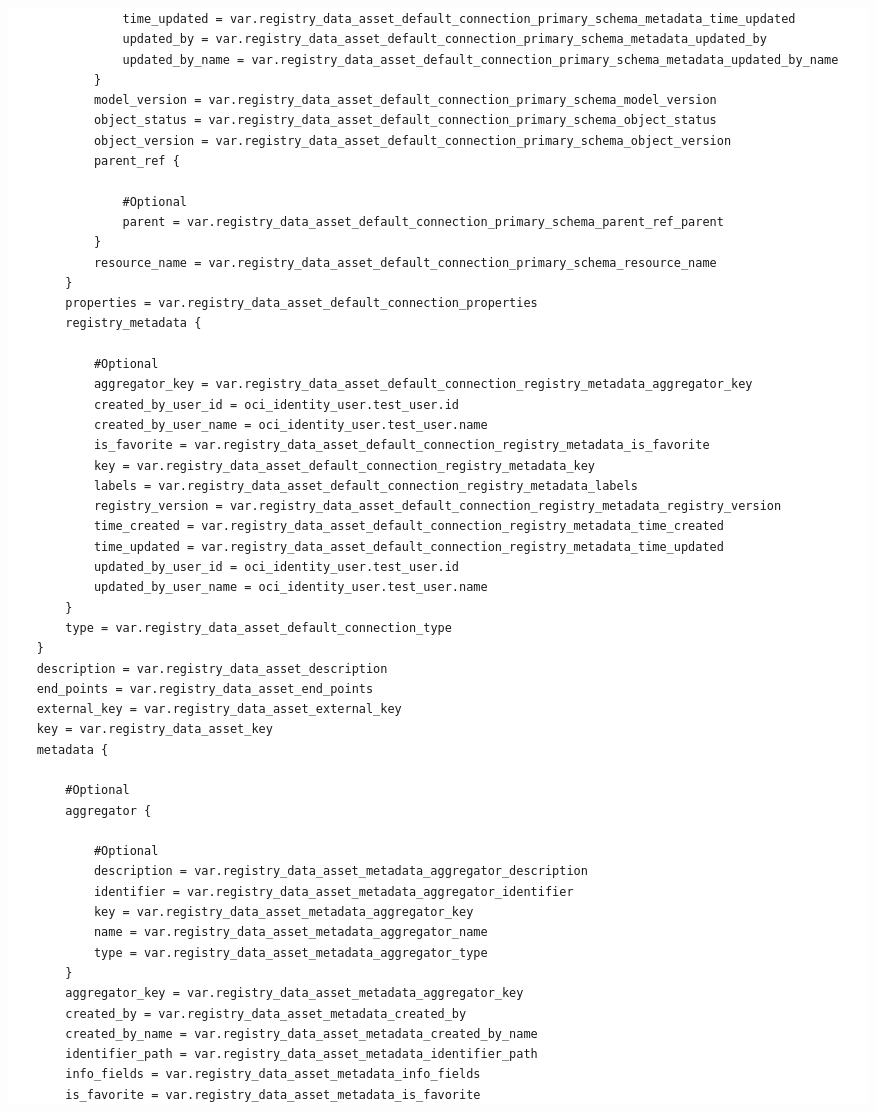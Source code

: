 ```hcl
				time_updated = var.registry_data_asset_default_connection_primary_schema_metadata_time_updated
				updated_by = var.registry_data_asset_default_connection_primary_schema_metadata_updated_by
				updated_by_name = var.registry_data_asset_default_connection_primary_schema_metadata_updated_by_name
			}
			model_version = var.registry_data_asset_default_connection_primary_schema_model_version
			object_status = var.registry_data_asset_default_connection_primary_schema_object_status
			object_version = var.registry_data_asset_default_connection_primary_schema_object_version
			parent_ref {

				#Optional
				parent = var.registry_data_asset_default_connection_primary_schema_parent_ref_parent
			}
			resource_name = var.registry_data_asset_default_connection_primary_schema_resource_name
		}
		properties = var.registry_data_asset_default_connection_properties
		registry_metadata {

			#Optional
			aggregator_key = var.registry_data_asset_default_connection_registry_metadata_aggregator_key
			created_by_user_id = oci_identity_user.test_user.id
			created_by_user_name = oci_identity_user.test_user.name
			is_favorite = var.registry_data_asset_default_connection_registry_metadata_is_favorite
			key = var.registry_data_asset_default_connection_registry_metadata_key
			labels = var.registry_data_asset_default_connection_registry_metadata_labels
			registry_version = var.registry_data_asset_default_connection_registry_metadata_registry_version
			time_created = var.registry_data_asset_default_connection_registry_metadata_time_created
			time_updated = var.registry_data_asset_default_connection_registry_metadata_time_updated
			updated_by_user_id = oci_identity_user.test_user.id
			updated_by_user_name = oci_identity_user.test_user.name
		}
		type = var.registry_data_asset_default_connection_type
	}
	description = var.registry_data_asset_description
	end_points = var.registry_data_asset_end_points
	external_key = var.registry_data_asset_external_key
	key = var.registry_data_asset_key
	metadata {

		#Optional
		aggregator {

			#Optional
			description = var.registry_data_asset_metadata_aggregator_description
			identifier = var.registry_data_asset_metadata_aggregator_identifier
			key = var.registry_data_asset_metadata_aggregator_key
			name = var.registry_data_asset_metadata_aggregator_name
			type = var.registry_data_asset_metadata_aggregator_type
		}
		aggregator_key = var.registry_data_asset_metadata_aggregator_key
		created_by = var.registry_data_asset_metadata_created_by
		created_by_name = var.registry_data_asset_metadata_created_by_name
		identifier_path = var.registry_data_asset_metadata_identifier_path
		info_fields = var.registry_data_asset_metadata_info_fields
		is_favorite = var.registry_data_asset_metadata_is_favorite
```
